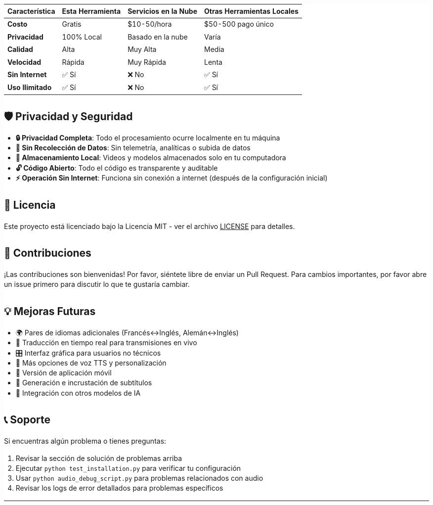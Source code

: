 | Característica | Esta Herramienta | Servicios en la Nube | Otras Herramientas Locales |
|---------------|------------------|---------------------|---------------------------|
| **Costo** | Gratis | $10-50/hora | $50-500 pago único |
| **Privacidad** | 100% Local | Basado en la nube | Varía |
| **Calidad** | Alta | Muy Alta | Media |
| **Velocidad** | Rápida | Muy Rápida | Lenta |
| **Sin Internet** | ✅ Sí | ❌ No | ✅ Sí |
| **Uso Ilimitado** | ✅ Sí | ❌ No | ✅ Sí |

## 🛡️ Privacidad y Seguridad

- **🔒 Privacidad Completa**: Todo el procesamiento ocurre localmente en tu máquina
- **🚫 Sin Recolección de Datos**: Sin telemetría, analíticas o subida de datos
- **📁 Almacenamiento Local**: Videos y modelos almacenados solo en tu computadora
- **🔓 Código Abierto**: Todo el código es transparente y auditable
- **⚡ Operación Sin Internet**: Funciona sin conexión a internet (después de la configuración inicial)

## 📄 Licencia

Este proyecto está licenciado bajo la Licencia MIT - ver el archivo [LICENSE](LICENSE) para detalles.

## 🤝 Contribuciones

¡Las contribuciones son bienvenidas! Por favor, siéntete libre de enviar un Pull Request. Para cambios importantes, por favor abre un issue primero para discutir lo que te gustaría cambiar.

## 💡 Mejoras Futuras

- 🌍 Pares de idiomas adicionales (Francés↔Inglés, Alemán↔Inglés)
- 🎥 Traducción en tiempo real para transmisiones en vivo
- 🎛️ Interfaz gráfica para usuarios no técnicos
- 🔧 Más opciones de voz TTS y personalización
- 📱 Versión de aplicación móvil
- 🎨 Generación e incrustación de subtítulos
- 🤖 Integración con otros modelos de IA

## 📞 Soporte

Si encuentras algún problema o tienes preguntas:

1. Revisar la sección de solución de problemas arriba
2. Ejecutar `python test_installation.py` para verificar tu configuración
3. Usar `python audio_debug_script.py` para problemas relacionados con audio
4. Revisar los logs de error detallados para problemas específicos

---
